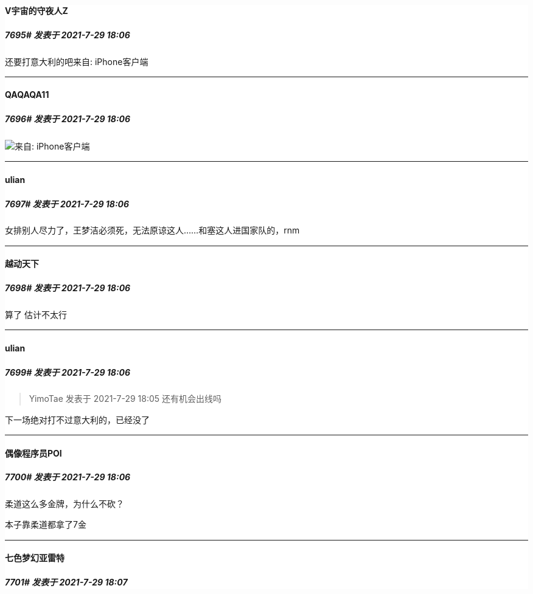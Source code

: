 ####  V宇宙的守夜人Z  
##### 7695#       发表于 2021-7-29 18:06


还要打意大利的吧来自: iPhone客户端


*****

####  QAQAQA11  
##### 7696#       发表于 2021-7-29 18:06


<img src="https://static.saraba1st.com/image/smiley/face2017/003.png" referrerpolicy="no-referrer">来自: iPhone客户端


*****

####  ulian  
##### 7697#       发表于 2021-7-29 18:06


女排别人尽力了，王梦洁必须死，无法原谅这人……和塞这人进国家队的，rnm


*****

####  越动天下  
##### 7698#       发表于 2021-7-29 18:06


算了 估计不太行


*****

####  ulian  
##### 7699#       发表于 2021-7-29 18:06


<blockquote>YimoTae 发表于 2021-7-29 18:05
还有机会出线吗</blockquote>
下一场绝对打不过意大利的，已经没了


*****

####  偶像程序员POI  
##### 7700#       发表于 2021-7-29 18:06


柔道这么多金牌，为什么不砍？

本子靠柔道都拿了7金


*****

####  七色梦幻亚雷特  
##### 7701#       发表于 2021-7-29 18:07
